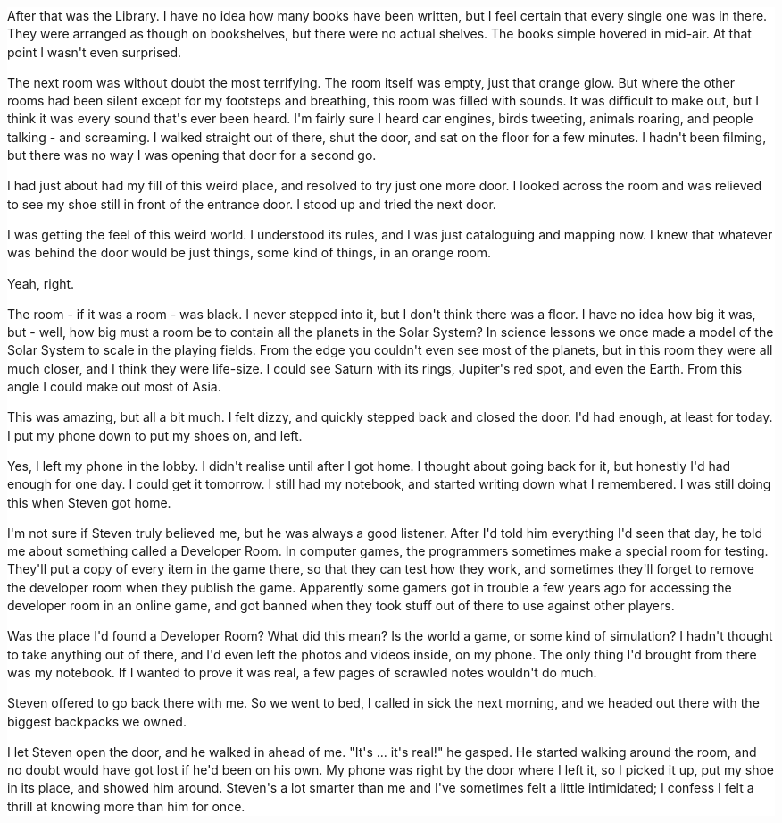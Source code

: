 After that was the Library. I have no idea how many books have been written, but I feel certain that every single one was in there. They were arranged as though on bookshelves, but there were no actual shelves. The books simple hovered in mid-air. At that point I wasn't even surprised.

The next room was without doubt the most terrifying. The room itself was empty, just that orange glow. But where the other rooms had been silent except for my footsteps and breathing, this room was filled with sounds. It was difficult to make out, but I think it was every sound that's ever been heard. I'm fairly sure I heard car engines, birds tweeting, animals roaring, and people talking - and screaming. I walked straight out of there, shut the door, and sat on the floor for a few minutes. I hadn't been filming, but there was no way I was opening that door for a second go.

I had just about had my fill of this weird place, and resolved to try just one more door. I looked across the room and was relieved to see my shoe still in front of the entrance door. I stood up and tried the next door.

I was getting the feel of this weird world. I understood its rules, and I was just cataloguing and mapping now. I knew that whatever was behind the door would be just things, some kind of things, in an orange room.

Yeah, right.

The room - if it was a room - was black. I never stepped into it, but I don't think there was a floor. I have no idea how big it was, but - well, how big must a room be to contain all the planets in the Solar System? In science lessons we once made a model of the Solar System to scale in the playing fields. From the edge you couldn't even see most of the planets, but in this room they were all much closer, and I think they were life-size. I could see Saturn with its rings, Jupiter's red spot, and even the Earth. From this angle I could make out most of Asia.

This was amazing, but all a bit much. I felt dizzy, and quickly stepped back and closed the door. I'd had enough, at least for today. I put my phone down to put my shoes on, and left.

Yes, I left my phone in the lobby. I didn't realise until after I got home. I thought about going back for it, but honestly I'd had enough for one day. I could get it tomorrow. I still had my notebook, and started writing down what I remembered. I was still doing this when Steven got home.

I'm not sure if Steven truly believed me, but he was always a good listener. After I'd told him everything I'd seen that day, he told me about something called a Developer Room. In computer games, the programmers sometimes make a special room for testing. They'll put a copy of every item in the game there, so that they can test how they work, and sometimes they'll forget to remove the developer room when they publish the game. Apparently some gamers got in trouble a few years ago for accessing the developer room in an online game, and got banned when they took stuff out of there to use against other players.

Was the place I'd found a Developer Room? What did this mean? Is the world a game, or some kind of simulation? I hadn't thought to take anything out of there, and I'd even left the photos and videos inside, on my phone. The only thing I'd brought from there was my notebook. If I wanted to prove it was real, a few pages of scrawled notes wouldn't do much.

Steven offered to go back there with me. So we went to bed, I called in sick the next morning, and we headed out there with the biggest backpacks we owned.

I let Steven open the door, and he walked in ahead of me. "It's ... it's real!" he gasped. He started walking around the room, and no doubt would have got lost if he'd been on his own. My phone was right by the door where I left it, so I picked it up, put my shoe in its place, and showed him around. Steven's a lot smarter than me and I've sometimes felt a little intimidated; I confess I felt a thrill at knowing more than him for once.
